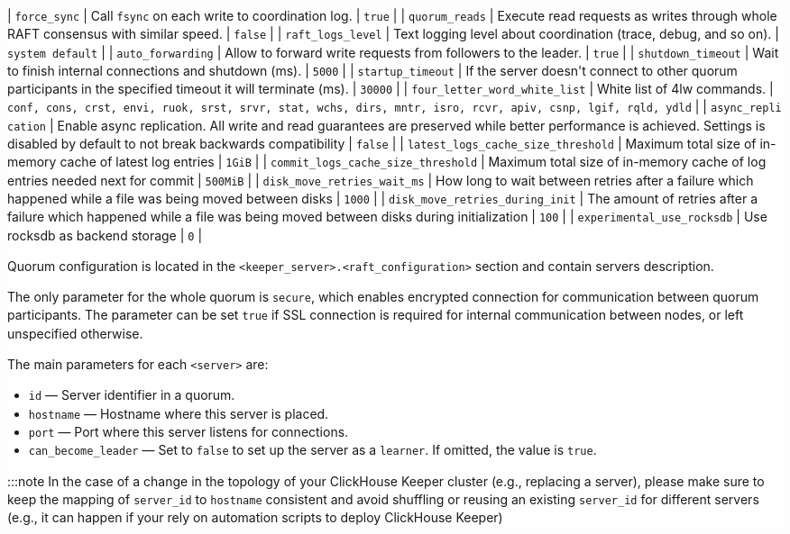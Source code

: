 | `force_sync`                       | Call `fsync` on each write to coordination log.                                                                                                                                                                          | `true`                                                                                                       |
| `quorum_reads`                     | Execute read requests as writes through whole RAFT consensus with similar speed.                                                                                                                                         | `false`                                                                                                      |
| `raft_logs_level`                  | Text logging level about coordination (trace, debug, and so on).                                                                                                                                                         | `system default`                                                                                             |
| `auto_forwarding`                  | Allow to forward write requests from followers to the leader.                                                                                                                                                            | `true`                                                                                                       |
| `shutdown_timeout`                 | Wait to finish internal connections and shutdown (ms).                                                                                                                                                                   | `5000`                                                                                                       |
| `startup_timeout`                  | If the server doesn't connect to other quorum participants in the specified timeout it will terminate (ms).                                                                                                              | `30000`                                                                                                      |
| `four_letter_word_white_list`      | White list of 4lw commands.                                                                                                                                                                                              | `conf, cons, crst, envi, ruok, srst, srvr, stat, wchs, dirs, mntr, isro, rcvr, apiv, csnp, lgif, rqld, ydld` |
| `async_replication`                | Enable async replication. All write and read guarantees are preserved while better performance is achieved. Settings is disabled by default to not break backwards compatibility                                         | `false`                                                                                                      |
| `latest_logs_cache_size_threshold` | Maximum total size of in-memory cache of latest log entries                                                                                                                                                              | `1GiB`                                                                                                       |
| `commit_logs_cache_size_threshold` | Maximum total size of in-memory cache of log entries needed next for commit                                                                                                                                              | `500MiB`                                                                                                     |
| `disk_move_retries_wait_ms`        | How long to wait between retries after a failure which happened while a file was being moved between disks                                                                                                               | `1000`                                                                                                       |
| `disk_move_retries_during_init`    | The amount of retries after a failure which happened while a file was being moved between disks during initialization                                                                                                    | `100`                                                                                                        |
| `experimental_use_rocksdb`         | Use rocksdb as backend storage                                                                                                    | `0`                                                                                                        |

Quorum configuration is located in the `<keeper_server>.<raft_configuration>` section and contain servers description.

The only parameter for the whole quorum is `secure`, which enables encrypted connection for communication between quorum participants. The parameter can be set `true` if SSL connection is required for internal communication between nodes, or left unspecified otherwise.

The main parameters for each `<server>` are:

- `id` — Server identifier in a quorum.
- `hostname` — Hostname where this server is placed.
- `port` — Port where this server listens for connections.
- `can_become_leader` — Set to `false` to set up the server as a `learner`. If omitted, the value is `true`.

:::note
In the case of a change in the topology of your ClickHouse Keeper cluster (e.g., replacing a server), please make sure to keep the mapping of `server_id` to `hostname` consistent and avoid shuffling or reusing an existing `server_id` for different servers (e.g., it can happen if your rely on automation scripts to deploy ClickHouse Keeper)
